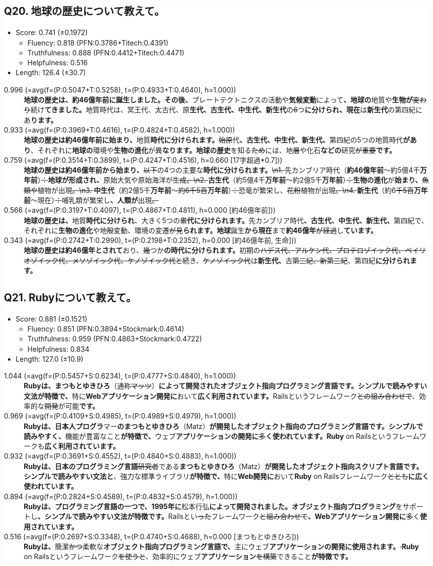## <a name="Q20"></a>Q20. 地球の歴史について教えて。

- Score: 0.741 (±0.1972)
  - Fluency: 0.818 (PFN:0.3786+Titech:0.4391)
  - Truthfulness: 0.888 (PFN:0.4412+Titech:0.4471)
  - Helpfulness: 0.516
- Length: 126.4 (±30.7)

<dl>
<dt>0.996 (=avg(f=(P:0.5047+T:0.5258), t=(P:0.4933+T:0.4640), h=1.000))</dt>
<dd><b>地球の歴史は、約46億年前に誕生しました。その後、</b>プレートテクトニクスの活動や<b>気候変動</b>によって<b>、地球の</b>地質や<b>生物が</b><s>変わり</s>続け<b>てきました。</b>地質時代は、冥王代、太古代、原<b>生代、古生代、中生代、新生代</b>の<s>6</s>つ<b>に分けられ、現在</b>は<b>新生代</b>の第四紀にあ<b>ります。</b></dd>
<dt>0.933 (=avg(f=(P:0.3969+T:0.4616), t=(P:0.4824+T:0.4582), h=1.000))</dt>
<dd><b>地球の歴史は約46億年前に始まり、</b>地質<b>時代に分けられます。</b><s>始原</s>代<b>、古生代、中生代、新生代、</b>第四紀の5つの地質時代<b>があり</b>、それぞれに<b>地球の</b>環境や<b>生物の進化</b>が<s>異</s><b>なります。地球の歴史</b>を知る<s>ため</s>には、地<s>層</s>や化石<b>などの</b>研究<s>が重要</s><b>です。</b></dd>
<dt>0.759 (=avg(f=(P:0.3514+T:0.3899), t=(P:0.4247+T:0.4516), h=0.660 [17字超過*0.7]))</dt>
<dd><b>地球の歴史は約46億年前から始まり、</b><s>以下</s>の4つの主要な<b>時代に分けられます。</b><s>&#92;n1&#46; </s>先カンブリア時代（<b>約46億年前</b>～約5億4千<b>万年前</b>）<s>：</s><b>地球が形成され、</b>原始大気や原始海洋が<s>生成。&#92;n2&#46; </s><b>古生代</b>（約5億4千<b>万年前</b>～約2億5千<b>万年前</b>）<s>：</s><b>生物の進化</b>が<b>始まり、</b><s>魚類や</s>植物が出現<s>。&#92;n3&#46; </s><b>中生代</b>（約2億5千<b>万年前</b>～<s>約6千5百</s><b>万年前</b>）<s>：</s>恐竜が繁栄し、<s>花粉</s>植物が出現<s>。&#92;n4&#46; </s><b>新生代</b>（約6<s>千5百</s><b>万年前</b>～現在）<s>：</s>哺乳類が繁栄し<b>、人類が</b>出現<s>。</s></dd>
<dt>0.566 (=avg(f=(P:0.3197+T:0.4097), t=(P:0.4867+T:0.4811), h=0.000 [約46億年前]))</dt>
<dd><b>地球の歴史は、</b>地質<b>時代に分けられ</b>、大きく5つの<s>累</s><b>代に分けられます。</b>先カンブリア時代<b>、古生代、中生代、新生代、</b>第四紀で、それぞれに<b>生物の進化</b>や地<s>殼</s>変動、環境の変遷<s>が見</s><b>られます。地球</b>誕生<b>から現在</b>まで<b>約46億年</b><s>が経過</s>し<b>ています。</b></dd>
<dt>0.343 (=avg(f=(P:0.2742+T:0.2990), t=(P:0.2198+T:0.2352), h=0.000 [約46億年前, 生命]))</dt>
<dd><b>地球の歴史は約46億年とされて</b>おり、<s>幾</s>つか<b>の時代に分けられます。</b>初期の<s>ハデス代、アルケン代、プロテロゾイック代、ペイリオゾイック代、メソゾイック代、ケノゾイック代と</s>続き、<s>ケノゾイック代</s>は<b>新生代、</b>古<s>第三紀、新第三紀</s>、第四紀<b>に分けられます。</b></dd>
</dl>

## <a name="Q21"></a>Q21. Rubyについて教えて。

- Score: 0.881 (±0.1521)
  - Fluency: 0.851 (PFN:0.3894+Stockmark:0.4614)
  - Truthfulness: 0.959 (PFN:0.4863+Stockmark:0.4722)
  - Helpfulness: 0.834
- Length: 127.0 (±10.9)

<dl>
<dt>1.044 (=avg(f=(P:0.5457+S:0.6234), t=(P:0.4777+S:0.4840), h=1.000))</dt>
<dd><b>Rubyは、まつもとゆきひろ</b>（通称<s>マッツ</s>）<b>によって開発されたオブジェクト指向プログラミング言語です。シンプルで読みやすい文法が特徴で、</b>特に<b>Webアプリケーション開発に</b>おいて<b>広く利用されています。</b>Railsというフレームワーク<s>との組み合わせで</s>、効率的な<s>開発</s>が可能<b>です。</b></dd>
<dt>0.969 (=avg(f=(P:0.4109+S:0.4985), t=(P:0.4989+S:0.4979), h=1.000))</dt>
<dd><b>Rubyは、日本人プログラ</b>マー<b>のまつもとゆきひろ</b>（Matz）<b>が開発したオブジェクト指向のプログラミング言語です。シンプルで読みやすく、</b>機能が豊富なこと<b>が特徴で、</b>ウェブ<b>アプリケーションの開発に</b><s>多</s><b>く使われています。Ruby</b> on Railsというフレームワークも<b>広く利用されています。</b></dd>
<dt>0.932 (=avg(f=(P:0.3691+S:0.4552), t=(P:0.4840+S:0.4883), h=1.000))</dt>
<dd><b>Rubyは、日本のプログラミング言語</b><s>研究者</s>である<b>まつもとゆきひろ</b>（Matz）<b>が開発したオブジェクト指向スクリプト言語です。シンプルで読みやすい文法と</b>、強力な標準ライブラリ<b>が特徴で、</b>特に<b>Web開発に</b>おいて<b>Ruby</b> on Railsフレームワーク<s>ととも</s><b>に広く使われています。</b></dd>
<dt>0.894 (=avg(f=(P:0.2824+S:0.4589), t=(P:0.4832+S:0.4579), h=1.000))</dt>
<dd><b>Rubyは、プログラミング言語の一つで、1995年に</b>松本行弘<b>によって開発されました。オブジェクト指向プログラミング</b>をサポートし<b>、シンプルで読みやすい文法が特徴です。</b>Railsとい<s>った</s>フレームワーク<s>と組み合わせて</s><b>、Webアプリケーション開発に</b><s>多</s>く<b>使用されています。</b></dd>
<dt>0.516 (=avg(f=(P:0.2697+S:0.3348), t=(P:0.4740+S:0.4688), h=0.000 [まつもとゆきひろ]))</dt>
<dd><b>Rubyは、</b>簡潔<s>かつ</s>柔軟な<b>オブジェクト指向プログラミング言語で、</b>主にウェブ<b>アプリケーションの開発に使用されます。</b><s> </s><b>Ruby</b> on Railsというフレームワーク<s>を使うと</s>、効率的にウェブ<b>アプリケーション</b><s>を構築</s>できること<b>が特徴です。</b></dd>
</dl>
